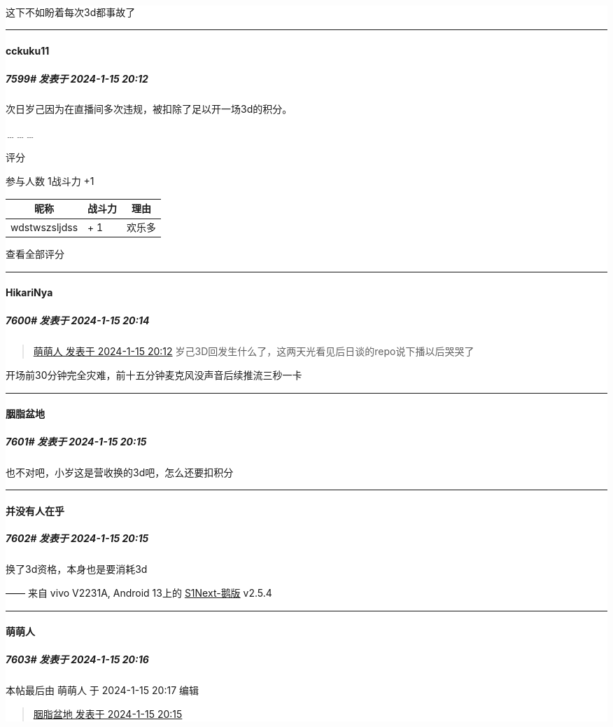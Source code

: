这下不如盼着每次3d都事故了

*****

####  cckuku11  
##### 7599#       发表于 2024-1-15 20:12

次日岁己因为在直播间多次违规，被扣除了足以开一场3d的积分。

﹍﹍﹍

评分

 参与人数 1战斗力 +1

|昵称|战斗力|理由|
|----|---|---|
| wdstwszsljdss| + 1|欢乐多|

查看全部评分

*****

####  HikariNya  
##### 7600#       发表于 2024-1-15 20:14

<blockquote><a href="httphttps://bbs.saraba1st.com/2b/forum.php?mod=redirect&amp;goto=findpost&amp;pid=63658809&amp;ptid=2167406" target="_blank">萌⁡萌⁡人 发表于 2024-1-15 20:12</a>
岁己3D回发生什么了，这两天光看见后日谈的repo说下播以后哭哭了</blockquote>
开场前30分钟完全灾难，前十五分钟麦克风没声音后续推流三秒一卡

*****

####  胭脂盆地  
##### 7601#       发表于 2024-1-15 20:15

也不对吧，小岁这是营收换的3d吧，怎么还要扣积分

*****

####  并没有人在乎  
##### 7602#       发表于 2024-1-15 20:15

换了3d资格，本身也是要消耗3d

—— 来自 vivo V2231A, Android 13上的 [S1Next-鹅版](https://github.com/ykrank/S1-Next/releases) v2.5.4

*****

####  萌⁡萌⁡人  
##### 7603#       发表于 2024-1-15 20:16

 本帖最后由 萌⁡萌⁡人 于 2024-1-15 20:17 编辑 
<blockquote><a href="httphttps://bbs.saraba1st.com/2b/forum.php?mod=redirect&amp;goto=findpost&amp;pid=63658836&amp;ptid=2167406" target="_blank">胭脂盆地 发表于 2024-1-15 20:15</a>
